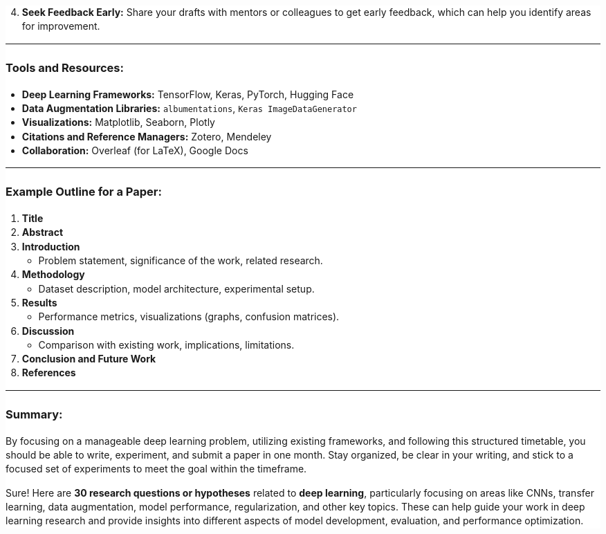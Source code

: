 4. **Seek Feedback Early:** Share your drafts with mentors or colleagues to get early feedback, which can help you identify areas for improvement.

---

### Tools and Resources:
- **Deep Learning Frameworks:** TensorFlow, Keras, PyTorch, Hugging Face
- **Data Augmentation Libraries:** `albumentations`, `Keras ImageDataGenerator`
- **Visualizations:** Matplotlib, Seaborn, Plotly
- **Citations and Reference Managers:** Zotero, Mendeley
- **Collaboration:** Overleaf (for LaTeX), Google Docs

---

### Example Outline for a Paper:

1. **Title**
2. **Abstract**
3. **Introduction**  
   - Problem statement, significance of the work, related research.
4. **Methodology**  
   - Dataset description, model architecture, experimental setup.
5. **Results**  
   - Performance metrics, visualizations (graphs, confusion matrices).
6. **Discussion**  
   - Comparison with existing work, implications, limitations.
7. **Conclusion and Future Work**
8. **References**

---

### Summary:
By focusing on a manageable deep learning problem, utilizing existing frameworks, and following this structured timetable, you should be able to write, experiment, and submit a paper in one month. Stay organized, be clear in your writing, and stick to a focused set of experiments to meet the goal within the timeframe.

























Sure! Here are **30 research questions or hypotheses** related to **deep learning**, particularly focusing on areas like CNNs, transfer learning, data augmentation, model performance, regularization, and other key topics. These can help guide your work in deep learning research and provide insights into different aspects of model development, evaluation, and performance optimization.
